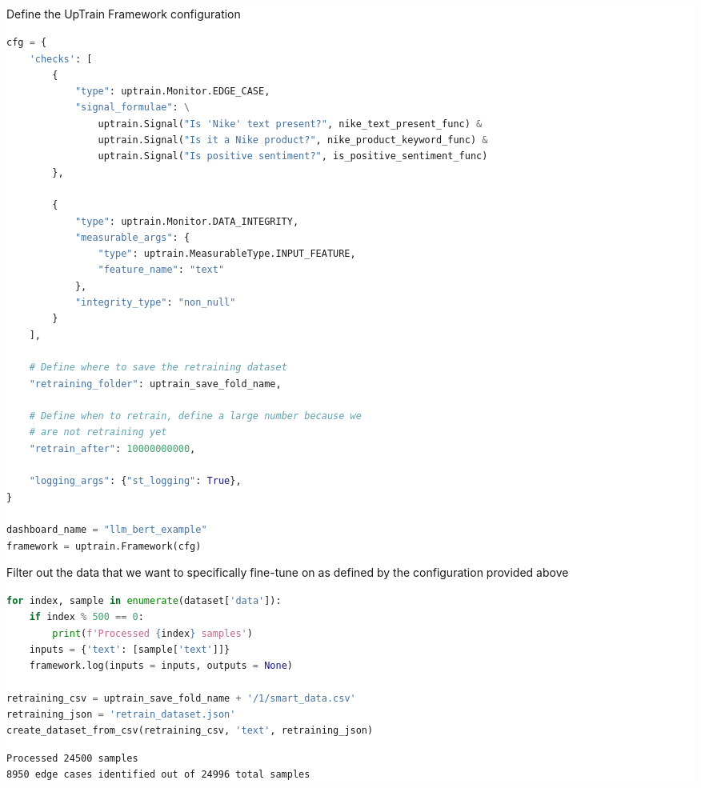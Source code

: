 Define the UpTrain Framework configuration


```python
cfg = {
    'checks': [
        {
            "type": uptrain.Monitor.EDGE_CASE,
            "signal_formulae": \
                uptrain.Signal("Is 'Nike' text present?", nike_text_present_func) &
                uptrain.Signal("Is it a Nike product?", nike_product_keyword_func) &
                uptrain.Signal("Is positive sentiment?", is_positive_sentiment_func)
        },

        {
            "type": uptrain.Monitor.DATA_INTEGRITY,
            "measurable_args": {
                "type": uptrain.MeasurableType.INPUT_FEATURE,
                "feature_name": "text"
            },
            "integrity_type": "non_null"
        }
    ],

    # Define where to save the retraining dataset
    "retraining_folder": uptrain_save_fold_name,
    
    # Define when to retrain, define a large number because we
    # are not retraining yet
    "retrain_after": 10000000000,

    "logging_args": {"st_logging": True},
}

dashboard_name = "llm_bert_example"
framework = uptrain.Framework(cfg)
```

Filter out the data that we want to specifically fine-tune on as defined by the configuration provided above


```python
for index, sample in enumerate(dataset['data']):
    if index % 500 == 0:
        print(f'Processed {index} samples')
    inputs = {'text': [sample['text']]}
    framework.log(inputs = inputs, outputs = None)

retraining_csv = uptrain_save_fold_name + '/1/smart_data.csv'
retraining_json = 'retrain_dataset.json'
create_dataset_from_csv(retraining_csv, 'text', retraining_json)
```

    Processed 24500 samples
    8950 edge cases identified out of 24996 total samples
